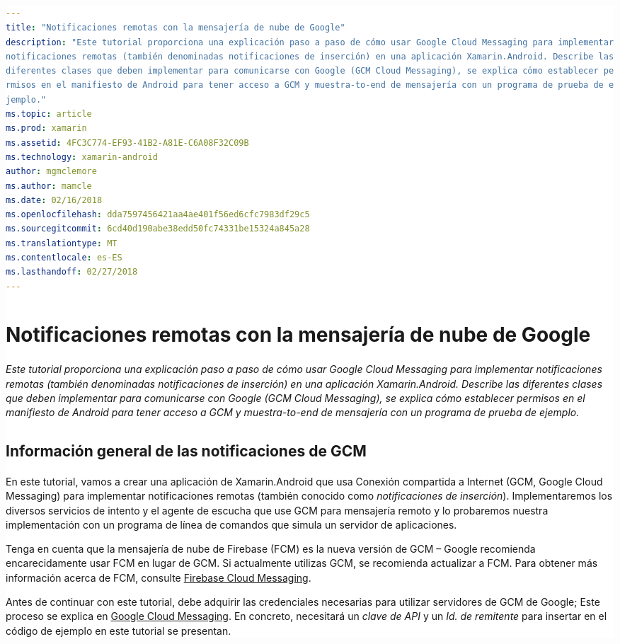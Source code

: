 ```yaml
---
title: "Notificaciones remotas con la mensajería de nube de Google"
description: "Este tutorial proporciona una explicación paso a paso de cómo usar Google Cloud Messaging para implementar notificaciones remotas (también denominadas notificaciones de inserción) en una aplicación Xamarin.Android. Describe las diferentes clases que deben implementar para comunicarse con Google (GCM Cloud Messaging), se explica cómo establecer permisos en el manifiesto de Android para tener acceso a GCM y muestra-to-end de mensajería con un programa de prueba de ejemplo."
ms.topic: article
ms.prod: xamarin
ms.assetid: 4FC3C774-EF93-41B2-A81E-C6A08F32C09B
ms.technology: xamarin-android
author: mgmclemore
ms.author: mamcle
ms.date: 02/16/2018
ms.openlocfilehash: dda7597456421aa4ae401f56ed6cfc7983df29c5
ms.sourcegitcommit: 6cd40d190abe38edd50fc74331be15324a845a28
ms.translationtype: MT
ms.contentlocale: es-ES
ms.lasthandoff: 02/27/2018
---
```

# <a name="remote-notifications-with-google-cloud-messaging"></a>Notificaciones remotas con la mensajería de nube de Google

_Este tutorial proporciona una explicación paso a paso de cómo usar Google Cloud Messaging para implementar notificaciones remotas (también denominadas notificaciones de inserción) en una aplicación Xamarin.Android. Describe las diferentes clases que deben implementar para comunicarse con Google (GCM Cloud Messaging), se explica cómo establecer permisos en el manifiesto de Android para tener acceso a GCM y muestra-to-end de mensajería con un programa de prueba de ejemplo._

## <a name="gcm-notifications-overview"></a>Información general de las notificaciones de GCM

En este tutorial, vamos a crear una aplicación de Xamarin.Android que usa Conexión compartida a Internet (GCM, Google Cloud Messaging) para implementar notificaciones remotas (también conocido como *notificaciones de inserción*). Implementaremos los diversos servicios de intento y el agente de escucha que use GCM para mensajería remoto y lo probaremos nuestra implementación con un programa de línea de comandos que simula un servidor de aplicaciones. 

Tenga en cuenta que la mensajería de nube de Firebase (FCM) es la nueva versión de GCM &ndash; Google recomienda encarecidamente usar FCM en lugar de GCM. Si actualmente utilizas GCM, se recomienda actualizar a FCM. Para obtener más información acerca de FCM, consulte [Firebase Cloud Messaging](~/android/data-cloud/google-messaging/firebase-cloud-messaging.md). 

Antes de continuar con este tutorial, debe adquirir las credenciales necesarias para utilizar servidores de GCM de Google; Este proceso se explica en [Google Cloud Messaging](~/android/data-cloud/google-messaging/google-cloud-messaging.md). En concreto, necesitará un *clave de API* y un *Id. de remitente* para insertar en el código de ejemplo en este tutorial se presentan. 

